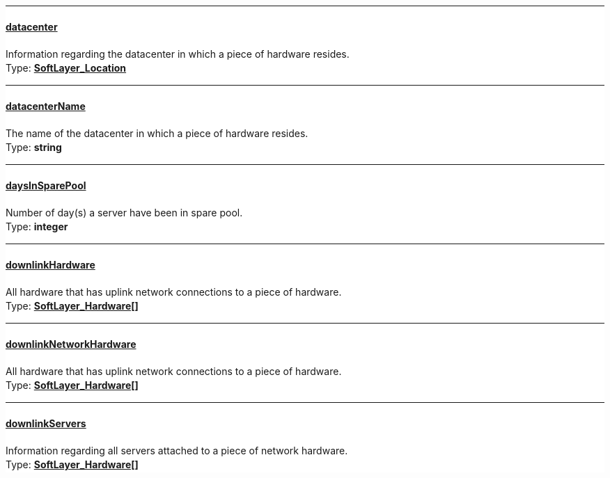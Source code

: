 
</div>
<div class="prop-row">

-----
[datacenter]: #datacenter
#### [datacenter]
Information regarding the datacenter in which a piece of hardware resides.  
<span class="type-label">Type: </span>**<a href='/reference/datatypes/SoftLayer_Location'>SoftLayer_Location </a>**


</div>
<div class="prop-row">

-----
[datacenterName]: #datacentername
#### [datacenterName]
The name of the datacenter in which a piece of hardware resides.  
<span class="type-label">Type: </span>**string**


</div>
<div class="prop-row">

-----
[daysInSparePool]: #daysinsparepool
#### [daysInSparePool]
Number of day(s) a server have been in spare pool.  
<span class="type-label">Type: </span>**integer**


</div>
<div class="prop-row">

-----
[downlinkHardware]: #downlinkhardware
#### [downlinkHardware]
All hardware that has uplink network connections to a piece of hardware.  
<span class="type-label">Type: </span>**<a href='/reference/datatypes/SoftLayer_Hardware'>SoftLayer_Hardware[] </a>**


</div>
<div class="prop-row">

-----
[downlinkNetworkHardware]: #downlinknetworkhardware
#### [downlinkNetworkHardware]
All hardware that has uplink network connections to a piece of hardware.  
<span class="type-label">Type: </span>**<a href='/reference/datatypes/SoftLayer_Hardware'>SoftLayer_Hardware[] </a>**


</div>
<div class="prop-row">

-----
[downlinkServers]: #downlinkservers
#### [downlinkServers]
Information regarding all servers attached to a piece of network hardware.  
<span class="type-label">Type: </span>**<a href='/reference/datatypes/SoftLayer_Hardware'>SoftLayer_Hardware[] </a>**


[accountId]: #accountid
[bareMetalInstanceFlag]: #baremetalinstanceflag
[domain]: #domain
[fullyQualifiedDomainName]: #fullyqualifieddomainname
[hardwareStatusId]: #hardwarestatusid
[hostname]: #hostname
[id]: #id
[manufacturerSerialNumber]: #manufacturerserialnumber
[notes]: #notes
[postInstallScriptUri]: #postinstallscripturi
[provisionDate]: #provisiondate
[serialNumber]: #serialnumber
[serviceProviderId]: #serviceproviderid
[serviceProviderResourceId]: #serviceproviderresourceid
[account]: #account
[activeComponents]: #activecomponents
[activeNetworkMonitorIncident]: #activenetworkmonitorincident
[allPowerComponents]: #allpowercomponents
[allowedHost]: #allowedhost
[allowedNetworkStorage]: #allowednetworkstorage
[allowedNetworkStorageReplicas]: #allowednetworkstoragereplicas
[antivirusSpywareSoftwareComponent]: #antivirusspywaresoftwarecomponent
[attributes]: #attributes
[averageDailyPublicBandwidthUsage]: #averagedailypublicbandwidthusage
[backendNetworkComponents]: #backendnetworkcomponents
[backendRouters]: #backendrouters
[bandwidthAllocation]: #bandwidthallocation
[bandwidthAllotmentDetail]: #bandwidthallotmentdetail
[benchmarkCertifications]: #benchmarkcertifications
[billingItem]: #billingitem
[billingItemFlag]: #billingitemflag
[blockCancelBecauseDisconnectedFlag]: #blockcancelbecausedisconnectedflag
[businessContinuanceInsuranceFlag]: #businesscontinuanceinsuranceflag
[childrenHardware]: #childrenhardware
[components]: #components
[continuousDataProtectionSoftwareComponent]: #continuousdataprotectionsoftwarecomponent
[currentBillableBandwidthUsage]: #currentbillablebandwidthusage
[downlinkVirtualGuests]: #downlinkvirtualguests
[downstreamHardwareBindings]: #downstreamhardwarebindings
[downstreamNetworkHardware]: #downstreamnetworkhardware
[downstreamNetworkHardwareWithIncidents]: #downstreamnetworkhardwarewithincidents
[downstreamServers]: #downstreamservers
[downstreamVirtualGuests]: #downstreamvirtualguests
[driveControllers]: #drivecontrollers
[evaultNetworkStorage]: #evaultnetworkstorage
[firewallServiceComponent]: #firewallservicecomponent
[fixedConfigurationPreset]: #fixedconfigurationpreset
[frontendNetworkComponents]: #frontendnetworkcomponents
[frontendRouters]: #frontendrouters
[globalIdentifier]: #globalidentifier
[hardDrives]: #harddrives
[hardwareChassis]: #hardwarechassis
[hardwareFunction]: #hardwarefunction
[hardwareFunctionDescription]: #hardwarefunctiondescription
[hardwareStatus]: #hardwarestatus
[hasTrustedPlatformModuleBillingItemFlag]: #hastrustedplatformmodulebillingitemflag
[hostIpsSoftwareComponent]: #hostipssoftwarecomponent
[hourlyBillingFlag]: #hourlybillingflag
[inboundBandwidthUsage]: #inboundbandwidthusage
[inboundPublicBandwidthUsage]: #inboundpublicbandwidthusage
[lastTransaction]: #lasttransaction
[latestNetworkMonitorIncident]: #latestnetworkmonitorincident
[location]: #location
[locationPathString]: #locationpathstring
[lockboxNetworkStorage]: #lockboxnetworkstorage
[managedResourceFlag]: #managedresourceflag
[memory]: #memory
[memoryCapacity]: #memorycapacity
[metricTrackingObject]: #metrictrackingobject
[modules]: #modules
[monitoringAgents]: #monitoringagents
[monitoringRobot]: #monitoringrobot
[monitoringServiceComponent]: #monitoringservicecomponent
[monitoringServiceEligibilityFlag]: #monitoringserviceeligibilityflag
[monitoringServiceFlag]: #monitoringserviceflag
[motherboard]: #motherboard
[networkCards]: #networkcards
[networkComponents]: #networkcomponents
[networkGatewayMember]: #networkgatewaymember
[networkGatewayMemberFlag]: #networkgatewaymemberflag
[networkMonitorAttachedDownHardware]: #networkmonitorattacheddownhardware
[networkMonitorAttachedDownVirtualGuests]: #networkmonitorattacheddownvirtualguests
[networkMonitorIncidents]: #networkmonitorincidents
[networkMonitors]: #networkmonitors
[networkStatus]: #networkstatus
[networkStatusAttribute]: #networkstatusattribute
[networkStorage]: #networkstorage
[networkVlans]: #networkvlans
[nextBillingCycleBandwidthAllocation]: #nextbillingcyclebandwidthallocation
[notesHistory]: #noteshistory
[nvRamCapacity]: #nvramcapacity
[nvRamComponentModels]: #nvramcomponentmodels
[operatingSystemReferenceCode]: #operatingsystemreferencecode
[outboundBandwidthUsage]: #outboundbandwidthusage
[outboundPublicBandwidthUsage]: #outboundpublicbandwidthusage
[parentBay]: #parentbay
[parentHardware]: #parenthardware
[pointOfPresenceLocation]: #pointofpresencelocation
[powerComponents]: #powercomponents
[powerSupply]: #powersupply
[primaryIpAddress]: #primaryipaddress
[privateNetworkOnlyFlag]: #privatenetworkonlyflag
[processorCoreAmount]: #processorcoreamount
[processorPhysicalCoreAmount]: #processorphysicalcoreamount
[processors]: #processors
[rack]: #rack
[raidControllers]: #raidcontrollers
[recentEvents]: #recentevents
[remoteManagementAccounts]: #remotemanagementaccounts
[remoteManagementComponent]: #remotemanagementcomponent
[resourceConfigurations]: #resourceconfigurations
[resourceGroupMemberReferences]: #resourcegroupmemberreferences
[resourceGroupRoles]: #resourcegrouproles
[resourceGroups]: #resourcegroups
[routers]: #routers
[scaleAssets]: #scaleassets
[securityScanRequests]: #securityscanrequests
[serverRoom]: #serverroom
[serviceProvider]: #serviceprovider
[softwareComponents]: #softwarecomponents
[sparePoolBillingItem]: #sparepoolbillingitem
[sshKeys]: #sshkeys
[storageNetworkComponents]: #storagenetworkcomponents
[tagReferences]: #tagreferences
[topLevelLocation]: #toplevellocation
[upgradeRequest]: #upgraderequest
[uplinkHardware]: #uplinkhardware
[uplinkNetworkComponents]: #uplinknetworkcomponents
[userData]: #userdata
[users]: #users
[virtualChassis]: #virtualchassis
[virtualChassisSiblings]: #virtualchassissiblings
[virtualHost]: #virtualhost
[virtualLicenses]: #virtuallicenses
[virtualRack]: #virtualrack
[virtualRackId]: #virtualrackid
[virtualRackName]: #virtualrackname
[virtualizationPlatform]: #virtualizationplatform
[activeComponentCount]: #activecomponentcount
[activeNetworkMonitorIncidentCount]: #activenetworkmonitorincidentcount
[allPowerComponentCount]: #allpowercomponentcount
[allowedNetworkStorageCount]: #allowednetworkstoragecount
[allowedNetworkStorageReplicaCount]: #allowednetworkstoragereplicacount
[attributeCount]: #attributecount
[backendNetworkComponentCount]: #backendnetworkcomponentcount
[backendRouterCount]: #backendroutercount
[benchmarkCertificationCount]: #benchmarkcertificationcount
[childrenHardwareCount]: #childrenhardwarecount
[componentCount]: #componentcount
[downlinkHardwareCount]: #downlinkhardwarecount
[downlinkNetworkHardwareCount]: #downlinknetworkhardwarecount
[downlinkServerCount]: #downlinkservercount
[downlinkVirtualGuestCount]: #downlinkvirtualguestcount
[downstreamHardwareBindingCount]: #downstreamhardwarebindingcount
[downstreamNetworkHardwareCount]: #downstreamnetworkhardwarecount
[downstreamNetworkHardwareWithIncidentCount]: #downstreamnetworkhardwarewithincidentcount
[downstreamServerCount]: #downstreamservercount
[downstreamVirtualGuestCount]: #downstreamvirtualguestcount
[driveControllerCount]: #drivecontrollercount
[evaultNetworkStorageCount]: #evaultnetworkstoragecount
[frontendNetworkComponentCount]: #frontendnetworkcomponentcount
[frontendRouterCount]: #frontendroutercount
[hardDriveCount]: #harddrivecount
[memoryCount]: #memorycount
[moduleCount]: #modulecount
[monitoringAgentCount]: #monitoringagentcount
[networkCardCount]: #networkcardcount
[networkComponentCount]: #networkcomponentcount
[networkMonitorAttachedDownHardwareCount]: #networkmonitorattacheddownhardwarecount
[networkMonitorAttachedDownVirtualGuestCount]: #networkmonitorattacheddownvirtualguestcount
[networkMonitorCount]: #networkmonitorcount
[networkMonitorIncidentCount]: #networkmonitorincidentcount
[networkStorageCount]: #networkstoragecount
[networkVlanCount]: #networkvlancount
[notesHistoryCount]: #noteshistorycount
[nvRamComponentModelCount]: #nvramcomponentmodelcount
[powerComponentCount]: #powercomponentcount
[powerSupplyCount]: #powersupplycount
[processorCount]: #processorcount
[raidControllerCount]: #raidcontrollercount
[recentEventCount]: #recenteventcount
[remoteManagementAccountCount]: #remotemanagementaccountcount
[resourceConfigurationCount]: #resourceconfigurationcount
[resourceGroupCount]: #resourcegroupcount
[resourceGroupMemberReferenceCount]: #resourcegroupmemberreferencecount
[resourceGroupRoleCount]: #resourcegrouprolecount
[routerCount]: #routercount
[scaleAssetCount]: #scaleassetcount
[securityScanRequestCount]: #securityscanrequestcount
[softwareComponentCount]: #softwarecomponentcount
[sshKeyCount]: #sshkeycount
[storageNetworkComponentCount]: #storagenetworkcomponentcount
[tagReferenceCount]: #tagreferencecount
[uplinkNetworkComponentCount]: #uplinknetworkcomponentcount
[userCount]: #usercount
[userDataCount]: #userdatacount
[virtualChassisSiblingCount]: #virtualchassissiblingcount
[virtualLicenseCount]: #virtuallicensecount